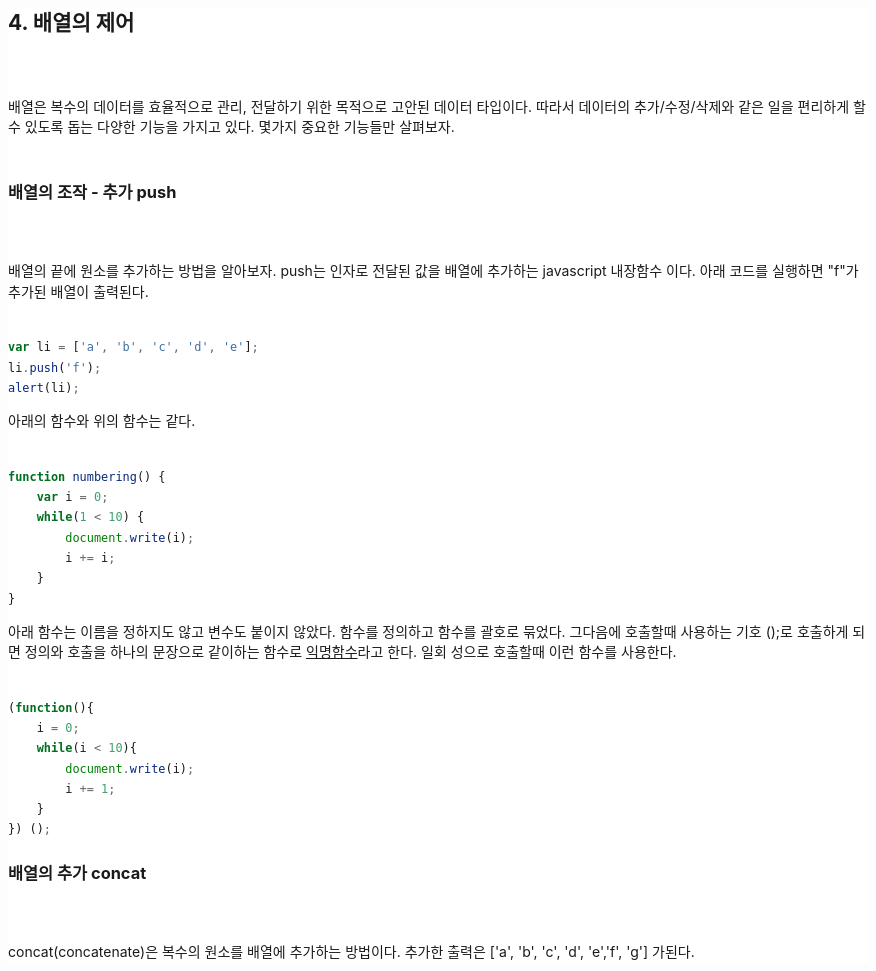 
## 4. 배열의 제어
<br>
<br>
배열은 복수의 데이터를 효율적으로 관리, 전달하기 위한 목적으로 고안된 데이터 타입이다. 따라서 데이터의 추가/수정/삭제와 같은 일을 편리하게 할 수 있도록 돕는 다양한 기능을 가지고 있다. 몇가지 중요한 기능들만 살펴보자.
<br>
<br>

### 배열의 조작 - 추가 push
<br>
<br>
배열의 끝에 원소를 추가하는 방법을 알아보자. push는 인자로 전달된 값을 배열에 추가하는 javascript 내장함수 이다. 아래 코드를 실행하면 "f"가 추가된 배열이 출력된다.

~~~javascript

var li = ['a', 'b', 'c', 'd', 'e'];
li.push('f');
alert(li);

~~~
아래의 함수와 위의 함수는 같다.
~~~javascript

function numbering() {
    var i = 0;
    while(1 < 10) {
        document.write(i);
        i += i;
    }
}

~~~

아래 함수는 이름을 정하지도 않고 변수도 붙이지 않았다. 함수를 정의하고 함수를 괄호로 묶었다. 그다음에 호출할때 사용하는 기호 ();로 호출하게 되면 정의와 호출을 하나의 문장으로 같이하는 함수로 <u>익명함수</u>라고 한다. 일회 성으로 호출할때 이런 함수를 사용한다.

~~~javascript

(function(){
    i = 0;
    while(i < 10){
        document.write(i);
        i += 1;
    }   
}) ();

~~~

### 배열의 추가 concat
<br>
<br>
concat(concatenate)은 복수의 원소를 배열에 추가하는 방법이다. 추가한 출력은 ['a', 'b', 'c', 'd', 'e','f', 'g'] 가된다.
